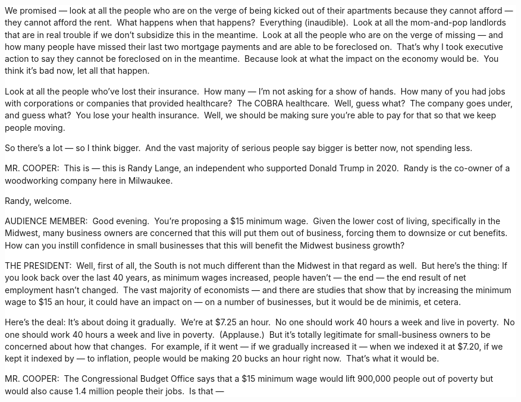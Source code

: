 We promised — look at all the people who are on the verge of being
kicked out of their apartments because they cannot afford — they cannot
afford the rent.  What happens when that happens?  Everything
(inaudible).  Look at all the mom-and-pop landlords that are in real
trouble if we don’t subsidize this in the meantime.  Look at all the
people who are on the verge of missing — and how many people have missed
their last two mortgage payments and are able to be foreclosed on. 
That’s why I took executive action to say they cannot be foreclosed on
in the meantime.  Because look at what the impact on the economy would
be.  You think it’s bad now, let all that happen. 

Look at all the people who’ve lost their insurance.  How many — I’m not
asking for a show of hands.  How many of you had jobs with corporations
or companies that provided healthcare?  The COBRA healthcare.  Well,
guess what?  The company goes under, and guess what?  You lose your
health insurance.  Well, we should be making sure you’re able to pay for
that so that we keep people moving. 

So there’s a lot — so I think bigger.  And the vast majority of serious
people say bigger is better now, not spending less.

MR. COOPER:  This is — this is Randy Lange, an independent who supported
Donald Trump in 2020.  Randy is the co-owner of a woodworking company
here in Milwaukee. 

Randy, welcome. 

AUDIENCE MEMBER:  Good evening.  You’re proposing a $15 minimum wage. 
Given the lower cost of living, specifically in the Midwest, many
business owners are concerned that this will put them out of business,
forcing them to downsize or cut benefits.  How can you instill
confidence in small businesses that this will benefit the Midwest
business growth? 

THE PRESIDENT:  Well, first of all, the South is not much different than
the Midwest in that regard as well.  But here’s the thing: If you look
back over the last 40 years, as minimum wages increased, people haven’t
— the end — the end result of net employment hasn’t changed.  The vast
majority of economists — and there are studies that show that by
increasing the minimum wage to $15 an hour, it could have an impact on —
on a number of businesses, but it would be de minimis, et cetera. 

Here’s the deal: It’s about doing it gradually.  We’re at $7.25 an
hour.  No one should work 40 hours a week and live in poverty.  No one
should work 40 hours a week and live in poverty.  (Applause.)  But it’s
totally legitimate for small-business owners to be concerned about how
that changes.  For example, if it went — if we gradually increased it —
when we indexed it at $7.20, if we kept it indexed by — to inflation,
people would be making 20 bucks an hour right now.  That’s what it would
be.

MR. COOPER:  The Congressional Budget Office says that a $15 minimum
wage would lift 900,000 people out of poverty but would also cause 1.4
million people their jobs.  Is that —
